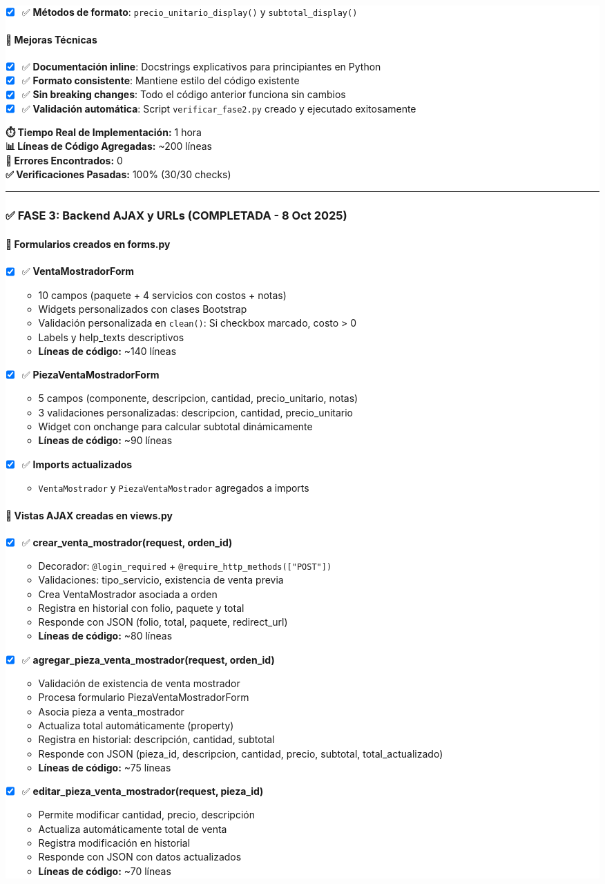 - [x] ✅ **Métodos de formato**: `precio_unitario_display()` y `subtotal_display()`

#### 🔧 Mejoras Técnicas
- [x] ✅ **Documentación inline**: Docstrings explicativos para principiantes en Python
- [x] ✅ **Formato consistente**: Mantiene estilo del código existente
- [x] ✅ **Sin breaking changes**: Todo el código anterior funciona sin cambios
- [x] ✅ **Validación automática**: Script `verificar_fase2.py` creado y ejecutado exitosamente

**⏱️ Tiempo Real de Implementación:** 1 hora  
**📊 Líneas de Código Agregadas:** ~200 líneas  
**🎯 Errores Encontrados:** 0  
**✅ Verificaciones Pasadas:** 100% (30/30 checks)

---

### ✅ FASE 3: Backend AJAX y URLs (COMPLETADA - 8 Oct 2025)

#### 📝 Formularios creados en forms.py
- [x] ✅ **VentaMostradorForm**
  - 10 campos (paquete + 4 servicios con costos + notas)
  - Widgets personalizados con clases Bootstrap
  - Validación personalizada en `clean()`: Si checkbox marcado, costo > 0
  - Labels y help_texts descriptivos
  - **Líneas de código:** ~140 líneas
  
- [x] ✅ **PiezaVentaMostradorForm**
  - 5 campos (componente, descripcion, cantidad, precio_unitario, notas)
  - 3 validaciones personalizadas: descripcion, cantidad, precio_unitario
  - Widget con onchange para calcular subtotal dinámicamente
  - **Líneas de código:** ~90 líneas
  
- [x] ✅ **Imports actualizados**
  - `VentaMostrador` y `PiezaVentaMostrador` agregados a imports

#### 🔧 Vistas AJAX creadas en views.py
- [x] ✅ **crear_venta_mostrador(request, orden_id)**
  - Decorador: `@login_required` + `@require_http_methods(["POST"])`
  - Validaciones: tipo_servicio, existencia de venta previa
  - Crea VentaMostrador asociada a orden
  - Registra en historial con folio, paquete y total
  - Responde con JSON (folio, total, paquete, redirect_url)
  - **Líneas de código:** ~80 líneas

- [x] ✅ **agregar_pieza_venta_mostrador(request, orden_id)**
  - Validación de existencia de venta mostrador
  - Procesa formulario PiezaVentaMostradorForm
  - Asocia pieza a venta_mostrador
  - Actualiza total automáticamente (property)
  - Registra en historial: descripción, cantidad, subtotal
  - Responde con JSON (pieza_id, descripcion, cantidad, precio, subtotal, total_actualizado)
  - **Líneas de código:** ~75 líneas

- [x] ✅ **editar_pieza_venta_mostrador(request, pieza_id)**
  - Permite modificar cantidad, precio, descripción
  - Actualiza automáticamente total de venta
  - Registra modificación en historial
  - Responde con JSON con datos actualizados
  - **Líneas de código:** ~70 líneas
